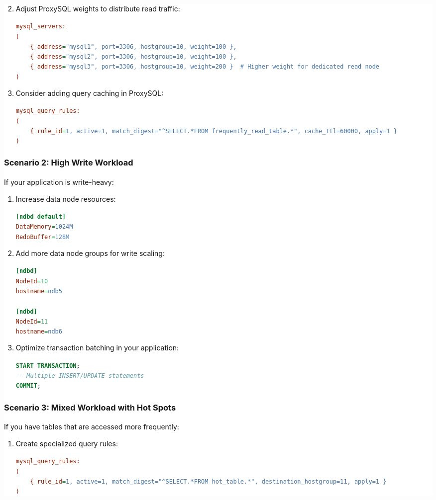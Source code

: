 2. Adjust ProxySQL weights to distribute read traffic:
   ```ini
   mysql_servers:
   (
       { address="mysql1", port=3306, hostgroup=10, weight=100 },
       { address="mysql2", port=3306, hostgroup=10, weight=100 },
       { address="mysql3", port=3306, hostgroup=10, weight=200 }  # Higher weight for dedicated read node
   )
   ```

3. Consider adding query caching in ProxySQL:
   ```ini
   mysql_query_rules:
   (
       { rule_id=1, active=1, match_digest="^SELECT.*FROM frequently_read_table.*", cache_ttl=60000, apply=1 }
   )
   ```

### Scenario 2: High Write Workload

If your application is write-heavy:

1. Increase data node resources:
   ```ini
   [ndbd default]
   DataMemory=1024M
   RedoBuffer=128M
   ```

2. Add more data node groups for write scaling:
   ```ini
   [ndbd]
   NodeId=10
   hostname=ndb5
   
   [ndbd]
   NodeId=11
   hostname=ndb6
   ```

3. Optimize transaction batching in your application:
   ```sql
   START TRANSACTION;
   -- Multiple INSERT/UPDATE statements
   COMMIT;
   ```

### Scenario 3: Mixed Workload with Hot Spots

If you have tables that are accessed more frequently:

1. Create specialized query rules:
   ```ini
   mysql_query_rules:
   (
       { rule_id=1, active=1, match_digest="^SELECT.*FROM hot_table.*", destination_hostgroup=11, apply=1 }
   )
   ```
